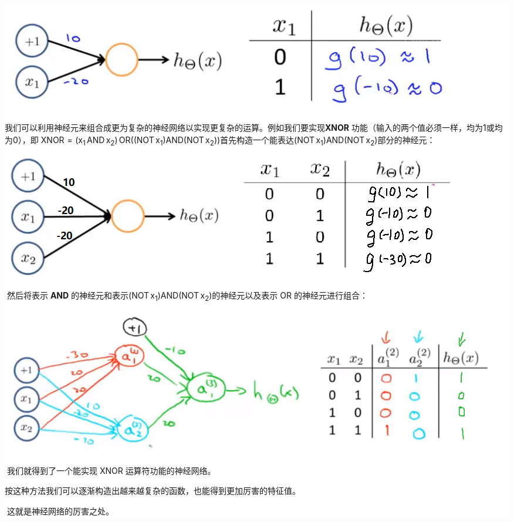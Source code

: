 ![](机器学习（吴恩达）---学习笔记.assets/1fd3017dfa554642a5e1805d6d2b1fa6.png)

​		我们可以利用神经元来组合成更为复杂的神经网络以实现更复杂的运算。例如我们要实现**XNOR** 功能（输入的两个值必须一样，均为1或均为0），即 $\text{XNOR}=( \text{x}_1\, \text{AND}\, \text{x}_2 )\, \text{OR} \left( \left( \text{NOT}\, \text{x}_1 \right) \text{AND} \left( \text{NOT}\, \text{x}_2 \right) \right)$
​		首先构造一个能表达$\left( \text{NOT}\, \text{x}_1 \right) \text{AND} \left( \text{NOT}\, \text{x}_2 \right)$部分的神经元：

![](机器学习（吴恩达）---学习笔记.assets/4c44e69a12b48efdff2fe92a0a698768.png)

​		然后将表示 **AND** 的神经元和表示$\left( \text{NOT}\, \text{x}_1 \right) \text{AND} \left( \text{NOT}\, \text{x}_2 \right)$的神经元以及表示 OR 的神经元进行组合：

![](机器学习（吴恩达）---学习笔记.assets/432c906875baca78031bd337fe0c8682.png)

​		我们就得到了一个能实现 $\text{XNOR}$ 运算符功能的神经网络。

​		按这种方法我们可以逐渐构造出越来越复杂的函数，也能得到更加厉害的特征值。

​		这就是神经网络的厉害之处。
